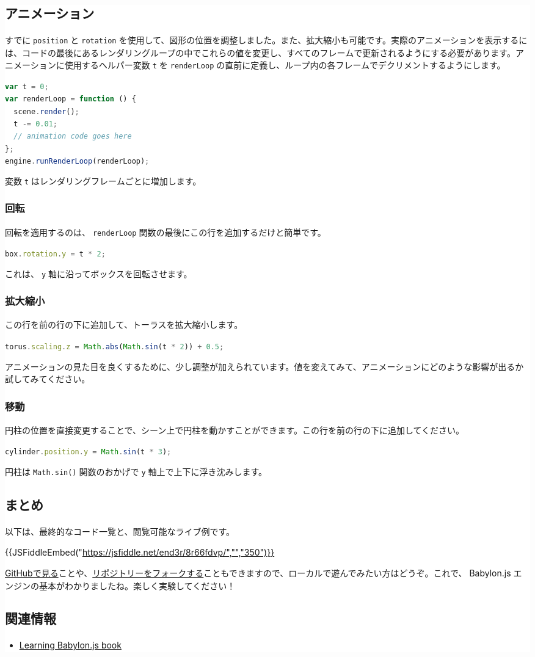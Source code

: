 ## アニメーション

すでに `position` と `rotation` を使用して、図形の位置を調整しました。また、拡大縮小も可能です。実際のアニメーションを表示するには、コードの最後にあるレンダリングループの中でこれらの値を変更し、すべてのフレームで更新されるようにする必要があります。アニメーションに使用するヘルパー変数 `t` を `renderLoop` の直前に定義し、ループ内の各フレームでデクリメントするようにします。

```js
var t = 0;
var renderLoop = function () {
  scene.render();
  t -= 0.01;
  // animation code goes here
};
engine.runRenderLoop(renderLoop);
```

変数 `t` はレンダリングフレームごとに増加します。

### 回転

回転を適用するのは、 `renderLoop` 関数の最後にこの行を追加するだけと簡単です。

```js
box.rotation.y = t * 2;
```

これは、 `y` 軸に沿ってボックスを回転させます。

### 拡大縮小

この行を前の行の下に追加して、トーラスを拡大縮小します。

```js
torus.scaling.z = Math.abs(Math.sin(t * 2)) + 0.5;
```

アニメーションの見た目を良くするために、少し調整が加えられています。値を変えてみて、アニメーションにどのような影響が出るか試してみてください。

### 移動

円柱の位置を直接変更することで、シーン上で円柱を動かすことができます。この行を前の行の下に追加してください。

```js
cylinder.position.y = Math.sin(t * 3);
```

円柱は `Math.sin()` 関数のおかげで `y` 軸上で上下に浮き沈みします。

## まとめ

以下は、最終的なコード一覧と、閲覧可能なライブ例です。

{{JSFiddleEmbed("https://jsfiddle.net/end3r/8r66fdvp/","","350")}}

[GitHubで見る](https://github.com/end3r/MDN-Games-3D/blob/gh-pages/Babylon.js/shapes.html)ことや、[リポジトリーをフォークする](https://github.com/end3r/MDN-Games-3D/)こともできますので、ローカルで遊んでみたい方はどうぞ。これで、 Babylon.js エンジンの基本がわかりましたね。楽しく実験してください！

## 関連情報

- [Learning Babylon.js book](http://learningbabylonjs.com/)
